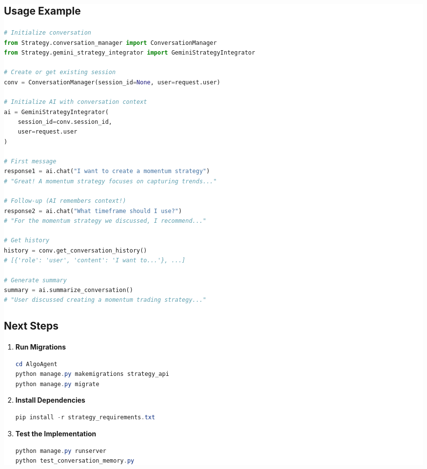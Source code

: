 ## Usage Example

```python
# Initialize conversation
from Strategy.conversation_manager import ConversationManager
from Strategy.gemini_strategy_integrator import GeminiStrategyIntegrator

# Create or get existing session
conv = ConversationManager(session_id=None, user=request.user)

# Initialize AI with conversation context
ai = GeminiStrategyIntegrator(
    session_id=conv.session_id,
    user=request.user
)

# First message
response1 = ai.chat("I want to create a momentum strategy")
# "Great! A momentum strategy focuses on capturing trends..."

# Follow-up (AI remembers context!)
response2 = ai.chat("What timeframe should I use?")
# "For the momentum strategy we discussed, I recommend..."

# Get history
history = conv.get_conversation_history()
# [{'role': 'user', 'content': 'I want to...'}, ...]

# Generate summary
summary = ai.summarize_conversation()
# "User discussed creating a momentum trading strategy..."
```

## Next Steps

1. **Run Migrations**
   ```powershell
   cd AlgoAgent
   python manage.py makemigrations strategy_api
   python manage.py migrate
   ```

2. **Install Dependencies**
   ```powershell
   pip install -r strategy_requirements.txt
   ```

3. **Test the Implementation**
   ```powershell
   python manage.py runserver
   python test_conversation_memory.py
   ```

